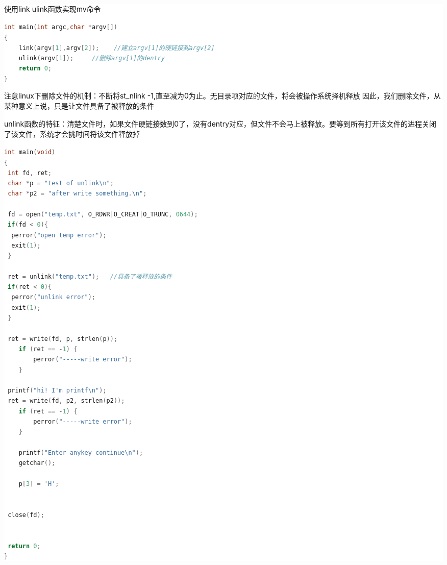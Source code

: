 使用link ulink函数实现mv命令

```c
int main(int argc,char *argv[])
{
    link(argv[1],argv[2]);    //建立argv[1]的硬链接到argv[2]
    ulink(argv[1]);     //删除argv[1]的dentry
    return 0;
}
```

注意linux下删除文件的机制：不断将st_nlink -1,直至减为0为止。无目录项对应的文件，将会被操作系统择机释放
因此，我们删除文件，从某种意义上说，只是让文件具备了被释放的条件

unlink函数的特征：清楚文件时，如果文件硬链接数到0了，没有dentry对应，但文件不会马上被释放。要等到所有打开该文件的进程关闭了该文件，系统才会挑时间将该文件释放掉

```c
int main(void)
{
 int fd, ret;
 char *p = "test of unlink\n";
 char *p2 = "after write something.\n";

 fd = open("temp.txt", O_RDWR|O_CREAT|O_TRUNC, 0644);
 if(fd < 0){
  perror("open temp error");
  exit(1);
 }

 ret = unlink("temp.txt");   //具备了被释放的条件
 if(ret < 0){
  perror("unlink error");
  exit(1);
 }

 ret = write(fd, p, strlen(p));
    if (ret == -1) {
        perror("-----write error");
    }

 printf("hi! I'm printf\n");
 ret = write(fd, p2, strlen(p2));
    if (ret == -1) {
        perror("-----write error");
    }

    printf("Enter anykey continue\n");
    getchar();

    p[3] = 'H';


 close(fd);


 return 0;
}

```
